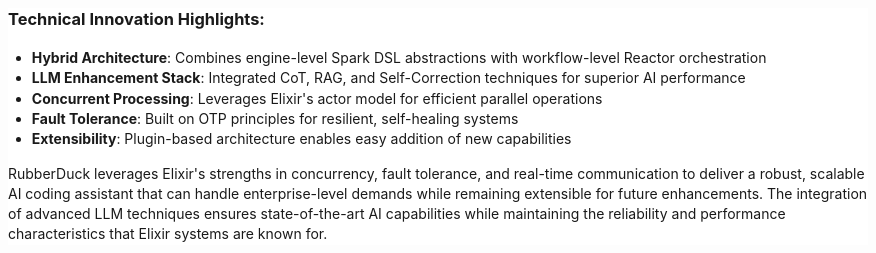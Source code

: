 ### Technical Innovation Highlights:

- **Hybrid Architecture**: Combines engine-level Spark DSL abstractions with workflow-level Reactor orchestration
- **LLM Enhancement Stack**: Integrated CoT, RAG, and Self-Correction techniques for superior AI performance
- **Concurrent Processing**: Leverages Elixir's actor model for efficient parallel operations
- **Fault Tolerance**: Built on OTP principles for resilient, self-healing systems
- **Extensibility**: Plugin-based architecture enables easy addition of new capabilities

RubberDuck leverages Elixir's strengths in concurrency, fault tolerance, and real-time communication to deliver a robust, scalable AI coding assistant that can handle enterprise-level demands while remaining extensible for future enhancements. The integration of advanced LLM techniques ensures state-of-the-art AI capabilities while maintaining the reliability and performance characteristics that Elixir systems are known for.
